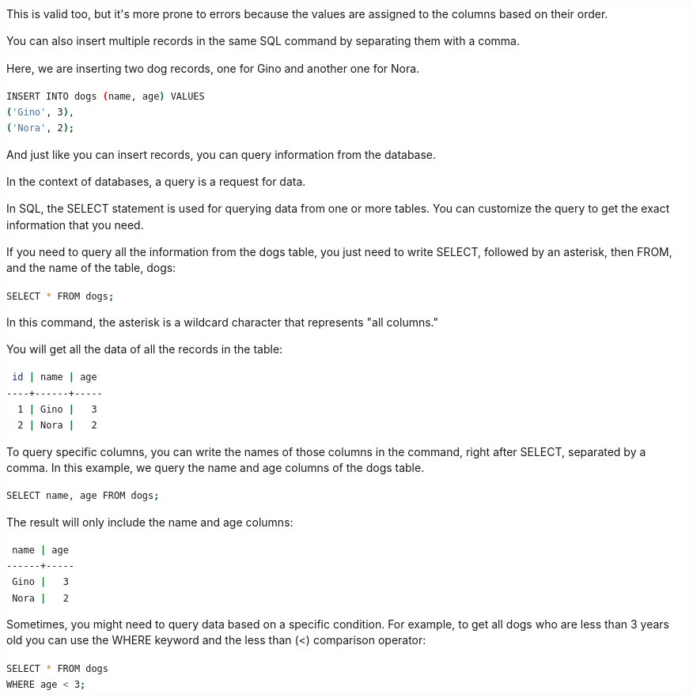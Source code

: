 This is valid too, but it's more prone to errors because the values are assigned to the columns based on their order.

You can also insert multiple records in the same SQL command by separating them with a comma.

Here, we are inserting two dog records, one for Gino and another one for Nora.

```bash
INSERT INTO dogs (name, age) VALUES 
('Gino', 3),
('Nora', 2);
```

And just like you can insert records, you can query information from the database.

In the context of databases, a query is a request for data.

In SQL, the SELECT statement is used for querying data from one or more tables. You can customize the query to get the exact information that you need.

If you need to query all the information from the dogs table, you just need to write SELECT, followed by an asterisk, then FROM, and the name of the table, dogs:

```bash
SELECT * FROM dogs;
```

In this command, the asterisk is a wildcard character that represents "all columns."

You will get all the data of all the records in the table:

```bash
 id | name | age 
----+------+-----
  1 | Gino |   3
  2 | Nora |   2
```

To query specific columns, you can write the names of those columns in the command, right after SELECT, separated by a comma. In this example, we query the name and age columns of the dogs table.

```bash
SELECT name, age FROM dogs;
```

The result will only include the name and age columns:

```bash
 name | age 
------+-----
 Gino |   3
 Nora |   2
```

Sometimes, you might need to query data based on a specific condition. For example, to get all dogs who are less than 3 years old you can use the WHERE keyword and the less than (<) comparison operator:

```bash
SELECT * FROM dogs
WHERE age < 3;
```
